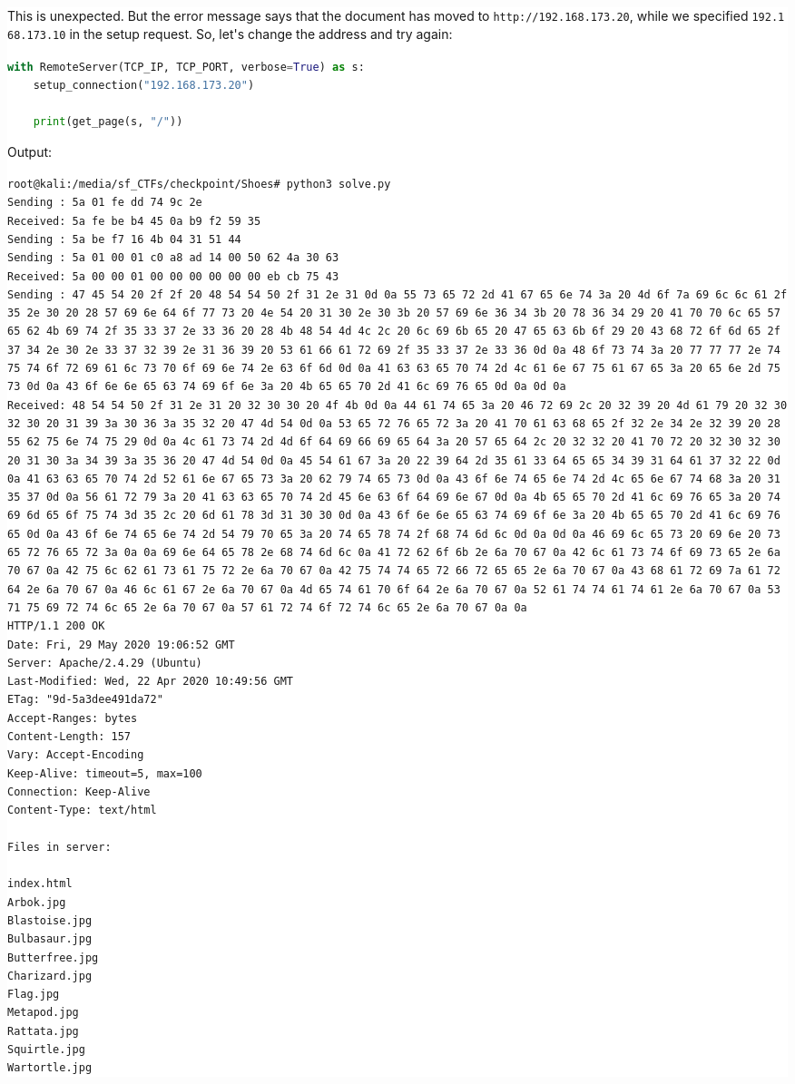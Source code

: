 This is unexpected. But the error message says that the document has moved to `http://192.168.173.20`, while we specified `192.168.173.10` in the setup request. So, let's change the address and try again:
```python
with RemoteServer(TCP_IP, TCP_PORT, verbose=True) as s:    
    setup_connection("192.168.173.20")

    print(get_page(s, "/"))
```

Output:
```console
root@kali:/media/sf_CTFs/checkpoint/Shoes# python3 solve.py
Sending : 5a 01 fe dd 74 9c 2e
Received: 5a fe be b4 45 0a b9 f2 59 35
Sending : 5a be f7 16 4b 04 31 51 44
Sending : 5a 01 00 01 c0 a8 ad 14 00 50 62 4a 30 63
Received: 5a 00 00 01 00 00 00 00 00 00 eb cb 75 43
Sending : 47 45 54 20 2f 2f 20 48 54 54 50 2f 31 2e 31 0d 0a 55 73 65 72 2d 41 67 65 6e 74 3a 20 4d 6f 7a 69 6c 6c 61 2f 35 2e 30 20 28 57 69 6e 64 6f 77 73 20 4e 54 20 31 30 2e 30 3b 20 57 69 6e 36 34 3b 20 78 36 34 29 20 41 70 70 6c 65 57 65 62 4b 69 74 2f 35 33 37 2e 33 36 20 28 4b 48 54 4d 4c 2c 20 6c 69 6b 65 20 47 65 63 6b 6f 29 20 43 68 72 6f 6d 65 2f 37 34 2e 30 2e 33 37 32 39 2e 31 36 39 20 53 61 66 61 72 69 2f 35 33 37 2e 33 36 0d 0a 48 6f 73 74 3a 20 77 77 77 2e 74 75 74 6f 72 69 61 6c 73 70 6f 69 6e 74 2e 63 6f 6d 0d 0a 41 63 63 65 70 74 2d 4c 61 6e 67 75 61 67 65 3a 20 65 6e 2d 75 73 0d 0a 43 6f 6e 6e 65 63 74 69 6f 6e 3a 20 4b 65 65 70 2d 41 6c 69 76 65 0d 0a 0d 0a
Received: 48 54 54 50 2f 31 2e 31 20 32 30 30 20 4f 4b 0d 0a 44 61 74 65 3a 20 46 72 69 2c 20 32 39 20 4d 61 79 20 32 30 32 30 20 31 39 3a 30 36 3a 35 32 20 47 4d 54 0d 0a 53 65 72 76 65 72 3a 20 41 70 61 63 68 65 2f 32 2e 34 2e 32 39 20 28 55 62 75 6e 74 75 29 0d 0a 4c 61 73 74 2d 4d 6f 64 69 66 69 65 64 3a 20 57 65 64 2c 20 32 32 20 41 70 72 20 32 30 32 30 20 31 30 3a 34 39 3a 35 36 20 47 4d 54 0d 0a 45 54 61 67 3a 20 22 39 64 2d 35 61 33 64 65 65 34 39 31 64 61 37 32 22 0d 0a 41 63 63 65 70 74 2d 52 61 6e 67 65 73 3a 20 62 79 74 65 73 0d 0a 43 6f 6e 74 65 6e 74 2d 4c 65 6e 67 74 68 3a 20 31 35 37 0d 0a 56 61 72 79 3a 20 41 63 63 65 70 74 2d 45 6e 63 6f 64 69 6e 67 0d 0a 4b 65 65 70 2d 41 6c 69 76 65 3a 20 74 69 6d 65 6f 75 74 3d 35 2c 20 6d 61 78 3d 31 30 30 0d 0a 43 6f 6e 6e 65 63 74 69 6f 6e 3a 20 4b 65 65 70 2d 41 6c 69 76 65 0d 0a 43 6f 6e 74 65 6e 74 2d 54 79 70 65 3a 20 74 65 78 74 2f 68 74 6d 6c 0d 0a 0d 0a 46 69 6c 65 73 20 69 6e 20 73 65 72 76 65 72 3a 0a 0a 69 6e 64 65 78 2e 68 74 6d 6c 0a 41 72 62 6f 6b 2e 6a 70 67 0a 42 6c 61 73 74 6f 69 73 65 2e 6a 70 67 0a 42 75 6c 62 61 73 61 75 72 2e 6a 70 67 0a 42 75 74 74 65 72 66 72 65 65 2e 6a 70 67 0a 43 68 61 72 69 7a 61 72 64 2e 6a 70 67 0a 46 6c 61 67 2e 6a 70 67 0a 4d 65 74 61 70 6f 64 2e 6a 70 67 0a 52 61 74 74 61 74 61 2e 6a 70 67 0a 53 71 75 69 72 74 6c 65 2e 6a 70 67 0a 57 61 72 74 6f 72 74 6c 65 2e 6a 70 67 0a 0a
HTTP/1.1 200 OK
Date: Fri, 29 May 2020 19:06:52 GMT
Server: Apache/2.4.29 (Ubuntu)
Last-Modified: Wed, 22 Apr 2020 10:49:56 GMT
ETag: "9d-5a3dee491da72"
Accept-Ranges: bytes
Content-Length: 157
Vary: Accept-Encoding
Keep-Alive: timeout=5, max=100
Connection: Keep-Alive
Content-Type: text/html

Files in server:

index.html
Arbok.jpg
Blastoise.jpg
Bulbasaur.jpg
Butterfree.jpg
Charizard.jpg
Flag.jpg
Metapod.jpg
Rattata.jpg
Squirtle.jpg
Wartortle.jpg
```